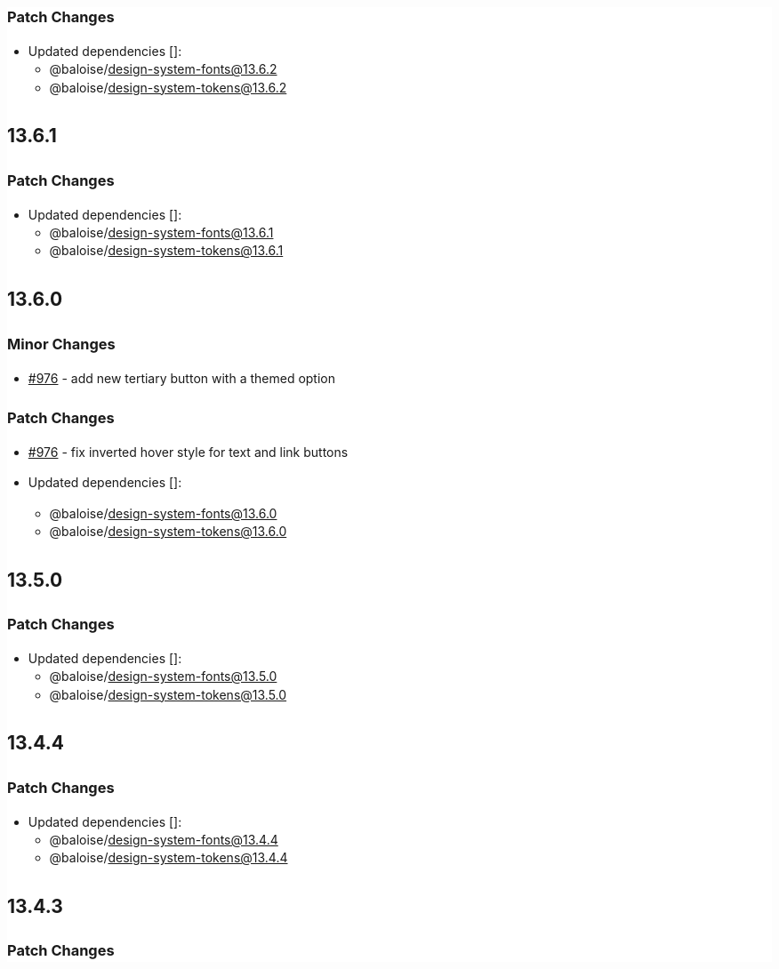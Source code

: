 ### Patch Changes

- Updated dependencies []:
  - @baloise/design-system-fonts@13.6.2
  - @baloise/design-system-tokens@13.6.2

## 13.6.1

### Patch Changes

- Updated dependencies []:
  - @baloise/design-system-fonts@13.6.1
  - @baloise/design-system-tokens@13.6.1

## 13.6.0

### Minor Changes

- [#976](https://github.com/baloise/design-system/pull/976) - add new tertiary button with a themed option

### Patch Changes

- [#976](https://github.com/baloise/design-system/pull/976) - fix inverted hover style for text and link buttons

- Updated dependencies []:
  - @baloise/design-system-fonts@13.6.0
  - @baloise/design-system-tokens@13.6.0

## 13.5.0

### Patch Changes

- Updated dependencies []:
  - @baloise/design-system-fonts@13.5.0
  - @baloise/design-system-tokens@13.5.0

## 13.4.4

### Patch Changes

- Updated dependencies []:
  - @baloise/design-system-fonts@13.4.4
  - @baloise/design-system-tokens@13.4.4

## 13.4.3

### Patch Changes
